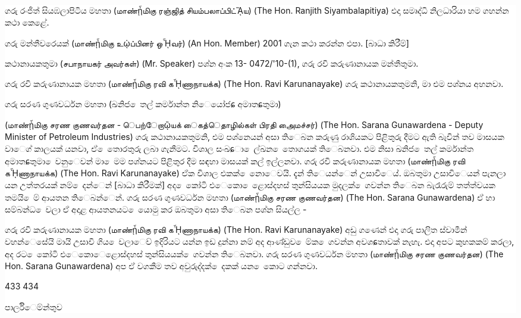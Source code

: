 ගරු රංජිත් සියඹලාපිටිය මහතා (மாண்ᾗமிகு ரஞ்ஜித் சியம்பலாப்பிட்ᾊய) (The Hon. Ranjith Siyambalapitiya) එදා සමෘද්ධි නිලධාරියා හම ගහන්න කථා කෙළේ.

ගරු මන්තීවරෙයක් (மாண்ᾗமிகு உᾠப்பினர் ஒᾞவர்) (An Hon. Member) 2001 ගැන කථා කරන්න එපා. [බාධා කිරීම්]

කථානායකතුමා (சபாநாயகர் அவர்கள்) (Mr. Speaker) පශ්න අංක 13- 0472/'10-(1), ගරු රවි කරුණානායක මන්තීතුමා.

ගරු රවි කරුණානායක මහතා (மாண்ᾗமிகு ரவி கᾞணாநாயக்க) (The Hon. Ravi Karunanayake) ගරු කථානායකතුමනි, මා එම පශ්නය අහනවා.

ගරු සරණ ගුණවර්ධන මහතා (ඛනිජ ෙතල් කර්මාන්ත නිෙයෝජɕ අමාතɕතුමා)

(மாண்ᾗமிகு சரண குணவர்தன - ெபற்ேறாᾢயக் ைகத்ெதாழில்கள் பிரதி அைமச்சர்) (The Hon. Sarana Gunawardena - Deputy Minister of Petroleum Industries) ගරු කථානායකතුමනි, එම පශ්නෙයන් අසා තිෙබන කරුණු රාශියකට පිළිතුරු දීමට ඇති බැවින් තව මාසයක වාෙග් කාලයක් යනවා, ඒ ෙතොරතුරු ලබා ගැනීමට. විශාල සංඛɕා ෙල්ඛන ෙතොගයක් තිෙබනවා. එම නිසා ඛනිජ ෙතල් කර්මාන්ත අමාතɕතුමා ෙවනුෙවන් මා ෙමම පශ්නයට පිළිතුර දීම සඳහා මාසයක් කල් ඉල්ලනවා. ගරු රවි කරුණානායක මහතා (மாண்ᾗமிகு ரவி கᾞணாநாயக்க) (The Hon. Ravi Karunanayake) ඒක විශාල එකක් ෙනොෙවයි. දැන් තිෙයන්ෙන් උසාවිෙය්. ඔබතුමා උසාවිෙයන් පැනලා යන උත්තරයක් නම් ෙදන්ෙන් [බාධා කිරීමක්] අද ෙකෝටි එෙකො ෙළොස්දහස් තුන්සියයක මුදලක් ෙගවන්න තිෙබන බැරෑරුම් තත්ත්වයක තමයි ෙම් ආයතන තිෙබන්ෙන්. ගරු සරණ ගුණවර්ධන මහතා (மாண்ᾗமிகு சரண குணவர்தன) (The Hon. Sarana Gunawardena) ඒ හා සම්බන්ධ ෙවලා ඒ අදාළ ආයතනයට ෙයොමු කර ඔබතුමා අසා තිෙබන පශ්න සියල්ල -

ගරු රවි කරුණානායක මහතා (மாண்ᾗமிகு ரவி கᾞணாநாயக்க) (The Hon. Ravi Karunanayake) අඩු ගණෙන් එදා ගරු පාලිත ස්වාමීන් වහන්ෙසේයි මායි උසාවි ගිය ෙවලාෙව් ඉදිරියට යන්න ඉඩ දුන්නා නම් අද ආණ්ඩුව ෙම්ක ෙගවන්න අවශɕතාවක් නැහැ. එදා අපට කුහකකම් කරලා, අද රට ෙකෝටි එෙකොෙළොස්දහස් තුන්සියයක් ෙගවන්න තිෙබනවා. ගරු සරණ ගුණවර්ධන මහතා (மாண்ᾗமிகு சரண குணவர்தன) (The Hon. Sarana Gunawardena) අප ඒ වගකීම තව අවුරුද්දක් ෙදකක් යන ෙකොට ගන්නවා.

433 434

පාර්ලිෙම්න්තුව

